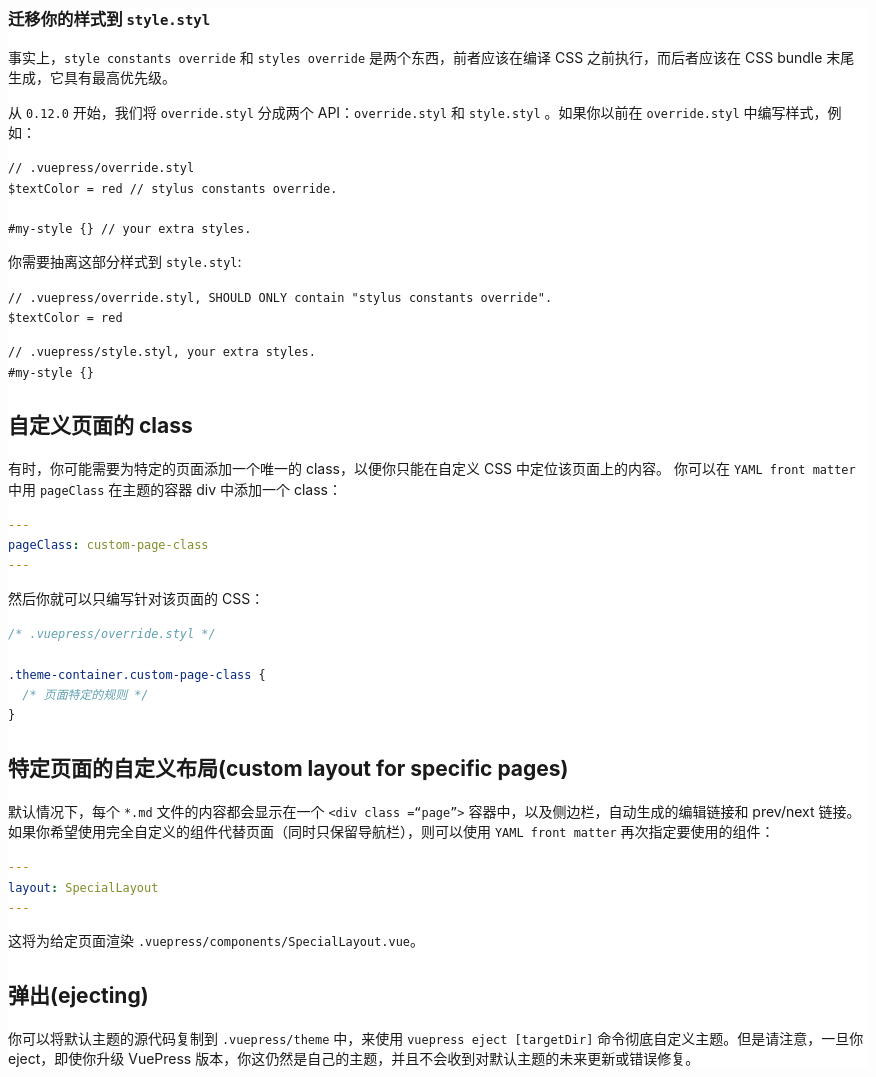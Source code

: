 ### 迁移你的样式到 `style.styl` <Badge text="0.12.0+"/>

事实上，`style constants override` 和 `styles override` 是两个东西，前者应该在编译 CSS 之前执行，而后者应该在 CSS bundle 末尾生成，它具有最高优先级。

从 `0.12.0` 开始，我们将 `override.styl` 分成两个 API：`override.styl` 和 `style.styl` 。如果你以前在 `override.styl` 中编写样式，例如：

``` stylus
// .vuepress/override.styl
$textColor = red // stylus constants override.

#my-style {} // your extra styles.
```

你需要抽离这部分样式到 `style.styl`:

``` stylus
// .vuepress/override.styl, SHOULD ONLY contain "stylus constants override".
$textColor = red
```

``` stylus
// .vuepress/style.styl, your extra styles.
#my-style {}
```

## 自定义页面的 class

有时，你可能需要为特定的页面添加一个唯一的 class，以便你只能在自定义 CSS 中定位该页面上的内容。 你可以在 `YAML front matter` 中用 `pageClass` 在主题的容器 div 中添加一个 class：

``` yaml
---
pageClass: custom-page-class
---
```

然后你就可以只编写针对该页面的 CSS：

``` css
/* .vuepress/override.styl */

.theme-container.custom-page-class {
  /* 页面特定的规则 */
}
```

## 特定页面的自定义布局(custom layout for specific pages)

默认情况下，每个 `*.md` 文件的内容都会显示在一个 `<div class =“page”>` 容器中，以及侧边栏，自动生成的编辑链接和 prev/next 链接。如果你希望使用完全自定义的组件代替页面（同时只保留导航栏），则可以使用 `YAML front matter` 再次指定要使用的组件：

``` yaml
---
layout: SpecialLayout
---
```

这将为给定页面渲染 `.vuepress/components/SpecialLayout.vue`。

## 弹出(ejecting)

你可以将默认主题的源代码复制到 `.vuepress/theme` 中，来使用 `vuepress eject [targetDir]` 命令彻底自定义主题。但是请注意，一旦你 eject，即使你升级 VuePress 版本，你这仍然是自己的主题，并且不会收到对默认主题的未来更新或错误修复。
